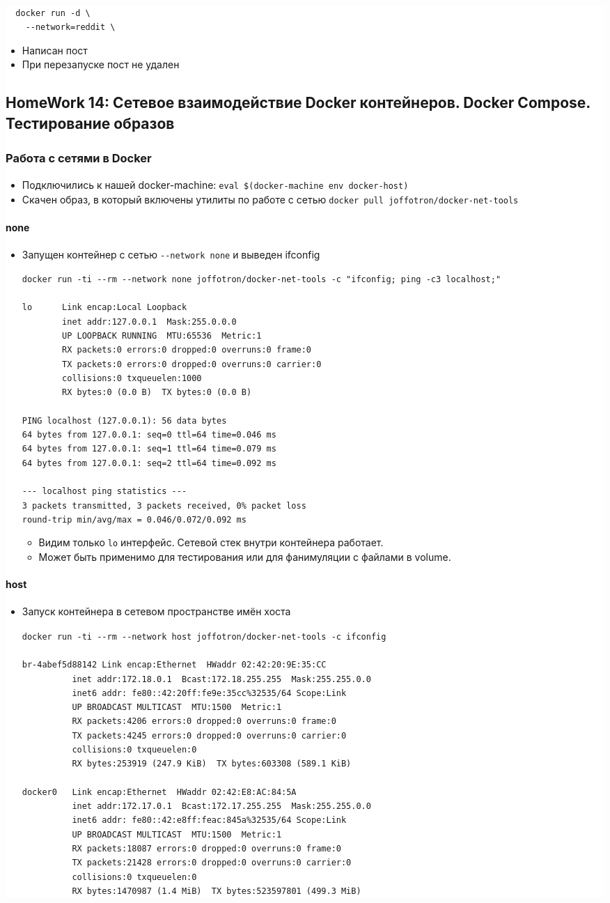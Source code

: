   ```shell
    docker run -d \
      --network=reddit \
  ```
- Написан пост
- При перезапуске пост не удален

## HomeWork 14: Сетевое взаимодействие Docker контейнеров. Docker Compose. Тестирование образов

### Работа с сетями в Docker

- Подключились к нашей docker-machine: `eval $(docker-machine env docker-host)`
- Скачен образ, в который включены утилиты по работе с сетью `docker pull joffotron/docker-net-tools`

#### none

- Запущен контейнер с сетью `--network none` и выведен ifconfig
  ```
  docker run -ti --rm --network none joffotron/docker-net-tools -c "ifconfig; ping -c3 localhost;"

  lo      Link encap:Local Loopback
          inet addr:127.0.0.1  Mask:255.0.0.0
          UP LOOPBACK RUNNING  MTU:65536  Metric:1
          RX packets:0 errors:0 dropped:0 overruns:0 frame:0
          TX packets:0 errors:0 dropped:0 overruns:0 carrier:0
          collisions:0 txqueuelen:1000
          RX bytes:0 (0.0 B)  TX bytes:0 (0.0 B)

  PING localhost (127.0.0.1): 56 data bytes
  64 bytes from 127.0.0.1: seq=0 ttl=64 time=0.046 ms
  64 bytes from 127.0.0.1: seq=1 ttl=64 time=0.079 ms
  64 bytes from 127.0.0.1: seq=2 ttl=64 time=0.092 ms

  --- localhost ping statistics ---
  3 packets transmitted, 3 packets received, 0% packet loss
  round-trip min/avg/max = 0.046/0.072/0.092 ms
  ```
  - Видим только `lo` интерфейс. Сетевой стек внутри контейнера работает.
  - Может быть применимо для тестирования или для фанимуляции с файлами в volume.

#### host

- Запуск контейнера в сетевом пространстве имён хоста
  ```
  docker run -ti --rm --network host joffotron/docker-net-tools -c ifconfig

  br-4abef5d88142 Link encap:Ethernet  HWaddr 02:42:20:9E:35:CC
            inet addr:172.18.0.1  Bcast:172.18.255.255  Mask:255.255.0.0
            inet6 addr: fe80::42:20ff:fe9e:35cc%32535/64 Scope:Link
            UP BROADCAST MULTICAST  MTU:1500  Metric:1
            RX packets:4206 errors:0 dropped:0 overruns:0 frame:0
            TX packets:4245 errors:0 dropped:0 overruns:0 carrier:0
            collisions:0 txqueuelen:0
            RX bytes:253919 (247.9 KiB)  TX bytes:603308 (589.1 KiB)

  docker0   Link encap:Ethernet  HWaddr 02:42:E8:AC:84:5A
            inet addr:172.17.0.1  Bcast:172.17.255.255  Mask:255.255.0.0
            inet6 addr: fe80::42:e8ff:feac:845a%32535/64 Scope:Link
            UP BROADCAST MULTICAST  MTU:1500  Metric:1
            RX packets:18087 errors:0 dropped:0 overruns:0 frame:0
            TX packets:21428 errors:0 dropped:0 overruns:0 carrier:0
            collisions:0 txqueuelen:0
            RX bytes:1470987 (1.4 MiB)  TX bytes:523597801 (499.3 MiB)
  ```